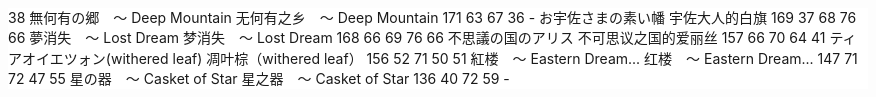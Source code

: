 <td>38</td>
<td>無何有の郷　～ Deep Mountain</td>
<td>无何有之乡　～ Deep Mountain</td>
<td>171</td>
<td>63
</td></tr>
<tr>
<td>67</td>
<td>36</td>
<td>-</td>
<td>お宇佐さまの素い幡</td>
<td>宇佐大人的白旗</td>
<td>169</td>
<td>37
</td></tr>
<tr>
<td>68</td>
<td>76</td>
<td>66</td>
<td>夢消失　～ Lost Dream</td>
<td>梦消失　～ Lost Dream</td>
<td>168</td>
<td>66
</td></tr>
<tr>
<td>69</td>
<td>76</td>
<td>66</td>
<td>不思議の国のアリス</td>
<td>不可思议之国的爱丽丝</td>
<td>157</td>
<td>66
</td></tr>
<tr>
<td>70</td>
<td>64</td>
<td>41</td>
<td>ティアオイエツォン(withered leaf)</td>
<td>凋叶棕（withered leaf）</td>
<td>156</td>
<td>52
</td></tr>
<tr>
<td>71</td>
<td>50</td>
<td>51</td>
<td>紅楼　～ Eastern Dream...</td>
<td>红楼　～ Eastern Dream...</td>
<td>147</td>
<td>71
</td></tr>
<tr>
<td>72</td>
<td>47</td>
<td>55</td>
<td>星の器　～ Casket of Star</td>
<td>星之器　～ Casket of Star</td>
<td>136</td>
<td>40
</td></tr>
<tr>
<td>72</td>
<td>59</td>
<td>-</td>